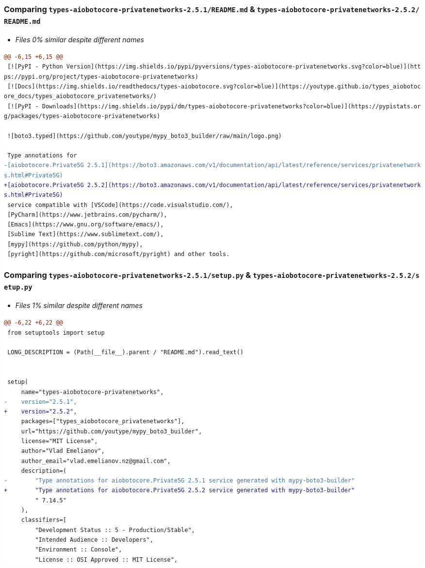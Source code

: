 ### Comparing `types-aiobotocore-privatenetworks-2.5.1/README.md` & `types-aiobotocore-privatenetworks-2.5.2/README.md`

 * *Files 0% similar despite different names*

```diff
@@ -6,15 +6,15 @@
 [![PyPI - Python Version](https://img.shields.io/pypi/pyversions/types-aiobotocore-privatenetworks.svg?color=blue)](https://pypi.org/project/types-aiobotocore-privatenetworks)
 [![Docs](https://img.shields.io/readthedocs/types-aiobotocore.svg?color=blue)](https://youtype.github.io/types_aiobotocore_docs/types_aiobotocore_privatenetworks/)
 [![PyPI - Downloads](https://img.shields.io/pypi/dm/types-aiobotocore-privatenetworks?color=blue)](https://pypistats.org/packages/types-aiobotocore-privatenetworks)
 
 ![boto3.typed](https://github.com/youtype/mypy_boto3_builder/raw/main/logo.png)
 
 Type annotations for
-[aiobotocore.Private5G 2.5.1](https://boto3.amazonaws.com/v1/documentation/api/latest/reference/services/privatenetworks.html#Private5G)
+[aiobotocore.Private5G 2.5.2](https://boto3.amazonaws.com/v1/documentation/api/latest/reference/services/privatenetworks.html#Private5G)
 service compatible with [VSCode](https://code.visualstudio.com/),
 [PyCharm](https://www.jetbrains.com/pycharm/),
 [Emacs](https://www.gnu.org/software/emacs/),
 [Sublime Text](https://www.sublimetext.com/),
 [mypy](https://github.com/python/mypy),
 [pyright](https://github.com/microsoft/pyright) and other tools.
```

### Comparing `types-aiobotocore-privatenetworks-2.5.1/setup.py` & `types-aiobotocore-privatenetworks-2.5.2/setup.py`

 * *Files 1% similar despite different names*

```diff
@@ -6,22 +6,22 @@
 from setuptools import setup
 
 LONG_DESCRIPTION = (Path(__file__).parent / "README.md").read_text()
 
 
 setup(
     name="types-aiobotocore-privatenetworks",
-    version="2.5.1",
+    version="2.5.2",
     packages=["types_aiobotocore_privatenetworks"],
     url="https://github.com/youtype/mypy_boto3_builder",
     license="MIT License",
     author="Vlad Emelianov",
     author_email="vlad.emelianov.nz@gmail.com",
     description=(
-        "Type annotations for aiobotocore.Private5G 2.5.1 service generated with mypy-boto3-builder"
+        "Type annotations for aiobotocore.Private5G 2.5.2 service generated with mypy-boto3-builder"
         " 7.14.5"
     ),
     classifiers=[
         "Development Status :: 5 - Production/Stable",
         "Intended Audience :: Developers",
         "Environment :: Console",
         "License :: OSI Approved :: MIT License",
```
